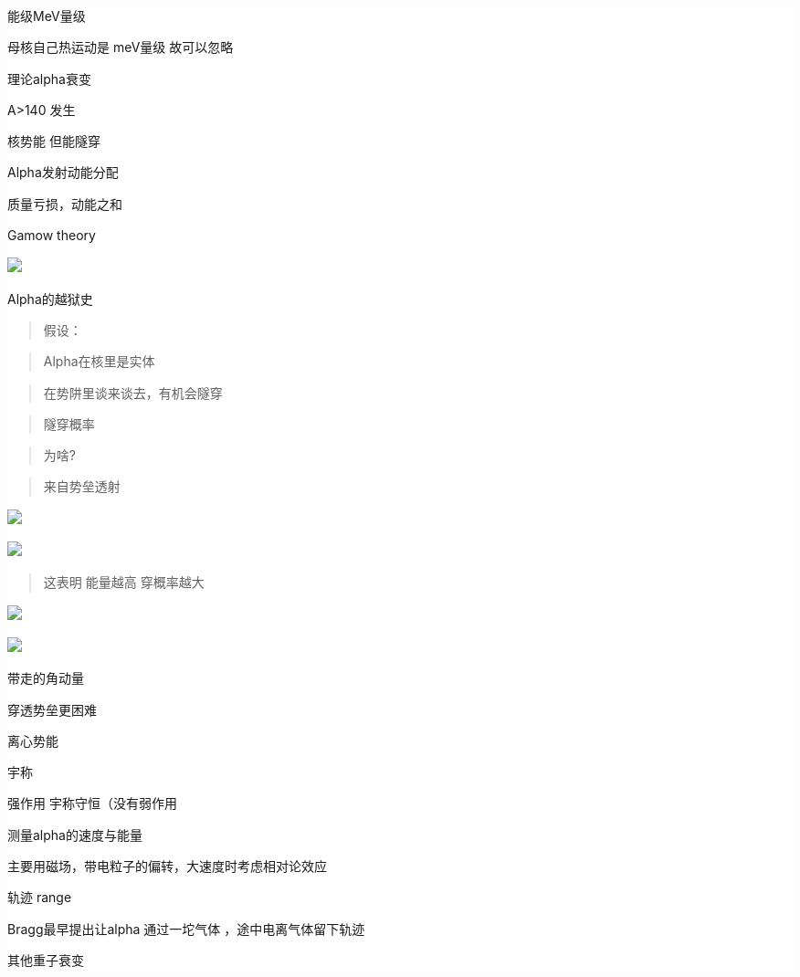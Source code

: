 能级MeV量级

母核自己热运动是 meV量级 故可以忽略

理论alpha衰变

A\>140 发生

核势能 但能隧穿

Alpha发射动能分配

质量亏损，动能之和

Gamow theory

![](media/de8258cf38fbda1d8a2e16731ca5d47b.png)

Alpha的越狱史

>   假设：

>   Alpha在核里是实体

>   在势阱里谈来谈去，有机会隧穿

>   隧穿概率

>   为啥?

>   来自势垒透射

![](media/ca8d2a2cd69ec313c8bb4dc23ab399ce.png)

![](media/ffb0a0ea8fb3dedd54778d3f85177082.png)

>   这表明 能量越高 穿概率越大

![](media/57308b15b3a1f4aea1ba3b0bf741c1b7.png)

![](media/6b806d1990c4bb51b0a1aec9e7ca64dc.png)

带走的角动量

穿透势垒更困难

离心势能

宇称

强作用 宇称守恒（没有弱作用

测量alpha的速度与能量

主要用磁场，带电粒子的偏转，大速度时考虑相对论效应

轨迹 range

Bragg最早提出让alpha 通过一坨气体 ，途中电离气体留下轨迹

其他重子衰变
